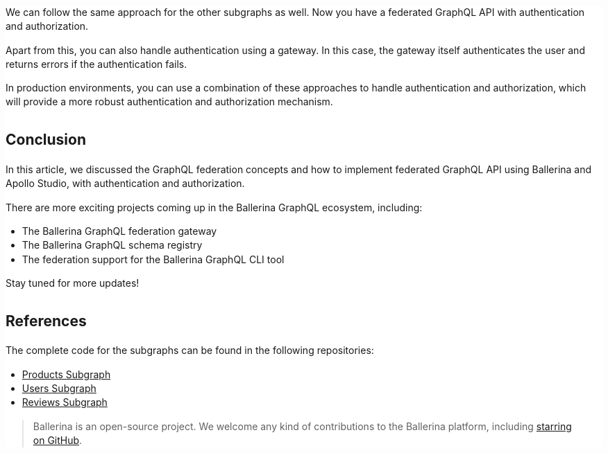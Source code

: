 We can follow the same approach for the other subgraphs as well. Now you have a federated GraphQL API with authentication and authorization.

Apart from this, you can also handle authentication using a gateway. In this case, the gateway itself authenticates the user and returns errors if the authentication fails.

In production environments, you can use a combination of these approaches to handle authentication and authorization, which will provide a more robust authentication and authorization mechanism.

## Conclusion

In this article, we discussed the GraphQL federation concepts and how to implement federated GraphQL API using Ballerina and Apollo Studio, with authentication and authorization.

There are more exciting projects coming up in the Ballerina GraphQL ecosystem, including:

* The Ballerina GraphQL federation gateway
* The Ballerina GraphQL schema registry
* The federation support for the Ballerina GraphQL CLI tool

Stay tuned for more updates!

## References

The complete code for the subgraphs can be found in the following repositories:

* [Products Subgraph](https://github.com/ThisaruGuruge/ballerina-graphql-federation-products-subgraph/)
* [Users Subgraph](https://github.com/ThisaruGuruge/ballerina-graphql-federation-users-subgraph/)
* [Reviews Subgraph](https://github.com/ThisaruGuruge/ballerina-graphql-federation-reviews-subgraph/)

> Ballerina is an open-source project. We welcome any kind of contributions to the Ballerina platform, including [starring on GitHub](https://github.com/ballerina-platform/module-ballerina-graphql).
